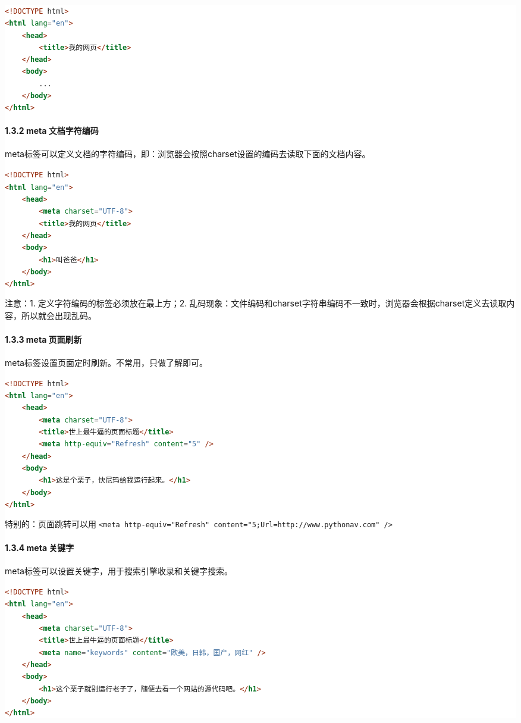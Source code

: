 ```html
<!DOCTYPE html>
<html lang="en">
    <head>
        <title>我的网页</title>
    </head>
    <body>
        ...
    </body>
</html>
```

#### 1.3.2 meta 文档字符编码

meta标签可以定义文档的字符编码，即：浏览器会按照charset设置的编码去读取下面的文档内容。

```html
<!DOCTYPE html>
<html lang="en">
    <head>
        <meta charset="UTF-8">
        <title>我的网页</title>
    </head>
    <body>
        <h1>叫爸爸</h1>
    </body>
</html>
```

注意：1. 定义字符编码的标签必须放在最上方；2. 乱码现象：文件编码和charset字符串编码不一致时，浏览器会根据charset定义去读取内容，所以就会出现乱码。

#### 1.3.3 meta 页面刷新

meta标签设置页面定时刷新。不常用，只做了解即可。

```html
<!DOCTYPE html>
<html lang="en">
    <head>
        <meta charset="UTF-8">
        <title>世上最牛逼的页面标题</title>
        <meta http-equiv="Refresh" content="5" />
    </head>
    <body>
        <h1>这是个栗子，快尼玛给我运行起来。</h1>
    </body>
</html>
```

特别的：页面跳转可以用 `<meta http-equiv="Refresh" content="5;Url=http://www.pythonav.com" />`

#### 1.3.4 meta 关键字

meta标签可以设置关键字，用于搜索引擎收录和关键字搜索。

```html
<!DOCTYPE html>
<html lang="en">
    <head>
        <meta charset="UTF-8">
        <title>世上最牛逼的页面标题</title>
        <meta name="keywords" content="欧美，日韩，国产，网红" />
    </head>
    <body>
        <h1>这个栗子就别运行老子了，随便去看一个网站的源代码吧。</h1>
    </body>
</html>
```
